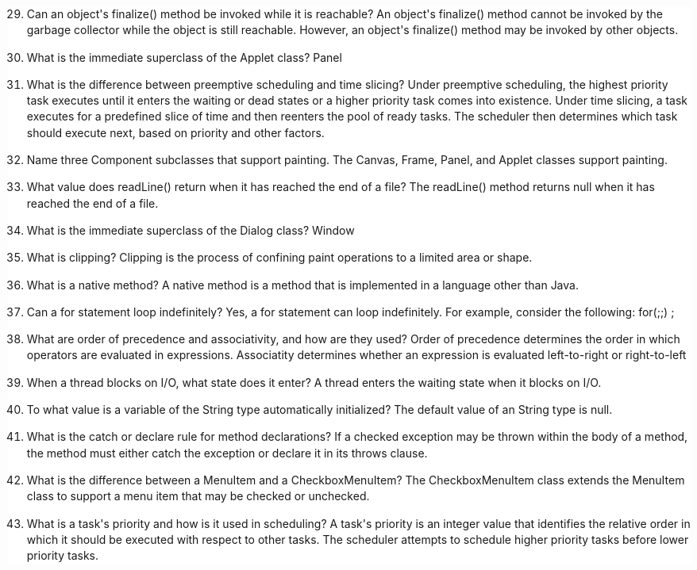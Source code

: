 29. Can an object's finalize() method be invoked while it is reachable?
An object's finalize() method cannot be invoked by the garbage collector while the object is still reachable.
However, an object's finalize() method may be invoked by other objects.

30. What is the immediate superclass of the Applet class?
Panel

31. What is the difference between preemptive scheduling and time slicing?
Under preemptive scheduling, the highest priority task executes until it enters the waiting or dead states or
a higher priority task comes into existence. Under time slicing, a task executes for a predefined slice of
time and then reenters the pool of ready tasks. The scheduler then determines which task should execute
next, based on priority and other factors.

32. Name three Component subclasses that support painting.
The Canvas, Frame, Panel, and Applet classes support painting.

33. What value does readLine() return when it has reached the end of a file?
The readLine() method returns null when it has reached the end of a file.

34. What is the immediate superclass of the Dialog class?
Window

35. What is clipping?
Clipping is the process of confining paint operations to a limited area or shape.

36. What is a native method?
A native method is a method that is implemented in a language other than Java.

37. Can a for statement loop indefinitely?
Yes, a for statement can loop indefinitely. For example, consider the following:
for(;;) ;

38. What are order of precedence and associativity, and how are they used?
Order of precedence determines the order in which operators are evaluated in expressions. Associatity
determines whether an expression is evaluated left-to-right or right-to-left

39. When a thread blocks on I/O, what state does it enter?
A thread enters the waiting state when it blocks on I/O.

40. To what value is a variable of the String type automatically initialized?
The default value of an String type is null.

41. What is the catch or declare rule for method declarations?
If a checked exception may be thrown within the body of a method, the method must either catch the
exception or declare it in its throws clause.

42. What is the difference between a MenuItem and a CheckboxMenuItem?
The CheckboxMenuItem class extends the MenuItem class to support a menu item that may be checked or
unchecked.

43. What is a task's priority and how is it used in scheduling?
A task's priority is an integer value that identifies the relative order in which it should be executed with
respect to other tasks. The scheduler attempts to schedule higher priority tasks before lower priority tasks.

